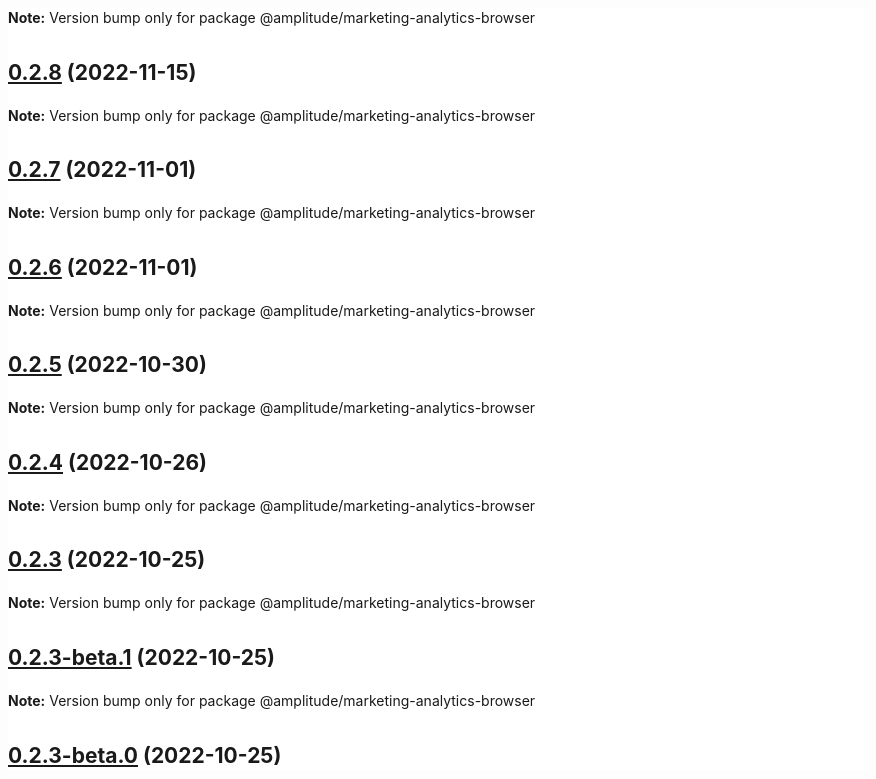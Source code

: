 **Note:** Version bump only for package @amplitude/marketing-analytics-browser

## [0.2.8](https://github.com/amplitude/Amplitude-TypeScript/compare/@amplitude/marketing-analytics-browser@0.2.7...@amplitude/marketing-analytics-browser@0.2.8) (2022-11-15)

**Note:** Version bump only for package @amplitude/marketing-analytics-browser

## [0.2.7](https://github.com/amplitude/Amplitude-TypeScript/compare/@amplitude/marketing-analytics-browser@0.2.6...@amplitude/marketing-analytics-browser@0.2.7) (2022-11-01)

**Note:** Version bump only for package @amplitude/marketing-analytics-browser

## [0.2.6](https://github.com/amplitude/Amplitude-TypeScript/compare/@amplitude/marketing-analytics-browser@0.2.5...@amplitude/marketing-analytics-browser@0.2.6) (2022-11-01)

**Note:** Version bump only for package @amplitude/marketing-analytics-browser

## [0.2.5](https://github.com/amplitude/Amplitude-TypeScript/compare/@amplitude/marketing-analytics-browser@0.2.4...@amplitude/marketing-analytics-browser@0.2.5) (2022-10-30)

**Note:** Version bump only for package @amplitude/marketing-analytics-browser

## [0.2.4](https://github.com/amplitude/Amplitude-TypeScript/compare/@amplitude/marketing-analytics-browser@0.2.3...@amplitude/marketing-analytics-browser@0.2.4) (2022-10-26)

**Note:** Version bump only for package @amplitude/marketing-analytics-browser

## [0.2.3](https://github.com/amplitude/Amplitude-TypeScript/compare/@amplitude/marketing-analytics-browser@0.2.3-beta.1...@amplitude/marketing-analytics-browser@0.2.3) (2022-10-25)

**Note:** Version bump only for package @amplitude/marketing-analytics-browser

## [0.2.3-beta.1](https://github.com/amplitude/Amplitude-TypeScript/compare/@amplitude/marketing-analytics-browser@0.2.3-beta.0...@amplitude/marketing-analytics-browser@0.2.3-beta.1) (2022-10-25)

**Note:** Version bump only for package @amplitude/marketing-analytics-browser

## [0.2.3-beta.0](https://github.com/amplitude/Amplitude-TypeScript/compare/@amplitude/marketing-analytics-browser@0.2.2...@amplitude/marketing-analytics-browser@0.2.3-beta.0) (2022-10-25)
